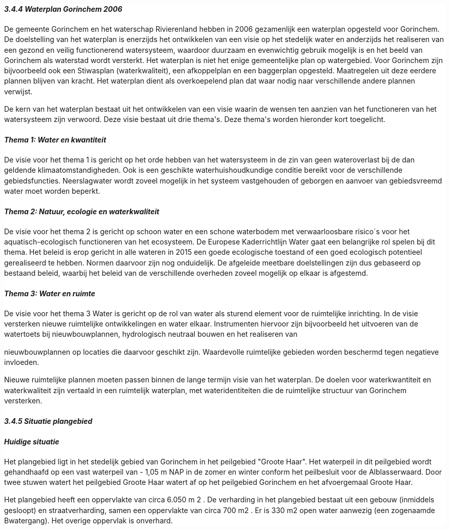 #### *3.4.4 Waterplan Gorinchem 2006*

De gemeente Gorinchem en het waterschap Rivierenland hebben in 2006 gezamenlijk een waterplan opgesteld voor Gorinchem. De doelstelling van het waterplan is enerzijds het ontwikkelen van een visie op het stedelijk water en anderzijds het realiseren van een gezond en veilig functionerend watersysteem, waardoor duurzaam en evenwichtig gebruik mogelijk is en het beeld van Gorinchem als waterstad wordt versterkt. Het waterplan is niet het enige gemeentelijke plan op watergebied. Voor Gorinchem zijn bijvoorbeeld ook een Stiwasplan (waterkwaliteit), een afkoppelplan en een baggerplan opgesteld. Maatregelen uit deze eerdere plannen blijven van kracht. Het waterplan dient als overkoepelend plan dat waar nodig naar verschillende andere plannen verwijst.

De kern van het waterplan bestaat uit het ontwikkelen van een visie waarin de wensen ten aanzien van het functioneren van het watersysteem zijn verwoord. Deze visie bestaat uit drie thema's. Deze thema's worden hieronder kort toegelicht.

#### *Thema 1: Water en kwantiteit*

De visie voor het thema 1 is gericht op het orde hebben van het watersysteem in de zin van geen wateroverlast bij de dan geldende klimaatomstandigheden. Ook is een geschikte waterhuishoudkundige conditie bereikt voor de verschillende gebiedsfuncties. Neerslagwater wordt zoveel mogelijk in het systeem vastgehouden of geborgen en aanvoer van gebiedsvreemd water moet worden beperkt.

#### *Thema 2: Natuur, ecologie en waterkwaliteit*

De visie voor het thema 2 is gericht op schoon water en een schone waterbodem met verwaarloosbare risico´s voor het aquatisch-ecologisch functioneren van het ecosysteem. De Europese Kaderrichtlijn Water gaat een belangrijke rol spelen bij dit thema. Het beleid is erop gericht in alle wateren in 2015 een goede ecologische toestand of een goed ecologisch potentieel gerealiseerd te hebben. Normen daarvoor zijn nog onduidelijk. De afgeleide meetbare doelstellingen zijn dus gebaseerd op bestaand beleid, waarbij het beleid van de verschillende overheden zoveel mogelijk op elkaar is afgestemd.

#### *Thema 3: Water en ruimte*

De visie voor het thema 3 Water is gericht op de rol van water als sturend element voor de ruimtelijke inrichting. In de visie versterken nieuwe ruimtelijke ontwikkelingen en water elkaar. Instrumenten hiervoor zijn bijvoorbeeld het uitvoeren van de watertoets bij nieuwbouwplannen, hydrologisch neutraal bouwen en het realiseren van

nieuwbouwplannen op locaties die daarvoor geschikt zijn. Waardevolle ruimtelijke gebieden worden beschermd tegen negatieve invloeden.

Nieuwe ruimtelijke plannen moeten passen binnen de lange termijn visie van het waterplan. De doelen voor waterkwantiteit en waterkwaliteit zijn vertaald in een ruimtelijk waterplan, met wateridentiteiten die de ruimtelijke structuur van Gorinchem versterken.

#### *3.4.5 Situatie plangebied*

#### *Huidige situatie*

Het plangebied ligt in het stedelijk gebied van Gorinchem in het peilgebied "Groote Haar". Het waterpeil in dit peilgebied wordt gehandhaafd op een vast waterpeil van - 1,05 m NAP in de zomer en winter conform het peilbesluit voor de Alblasserwaard. Door twee stuwen watert het peilgebied Groote Haar watert af op het peilgebied Gorinchem en het afvoergemaal Groote Haar.

Het plangebied heeft een oppervlakte van circa 6.050 m 2 . De verharding in het plangebied bestaat uit een gebouw (inmiddels gesloopt) en straatverharding, samen een oppervlakte van circa 700 m2 . Er is 330 m2 open water aanwezig (een zogenaamde Bwatergang). Het overige oppervlak is onverhard.
